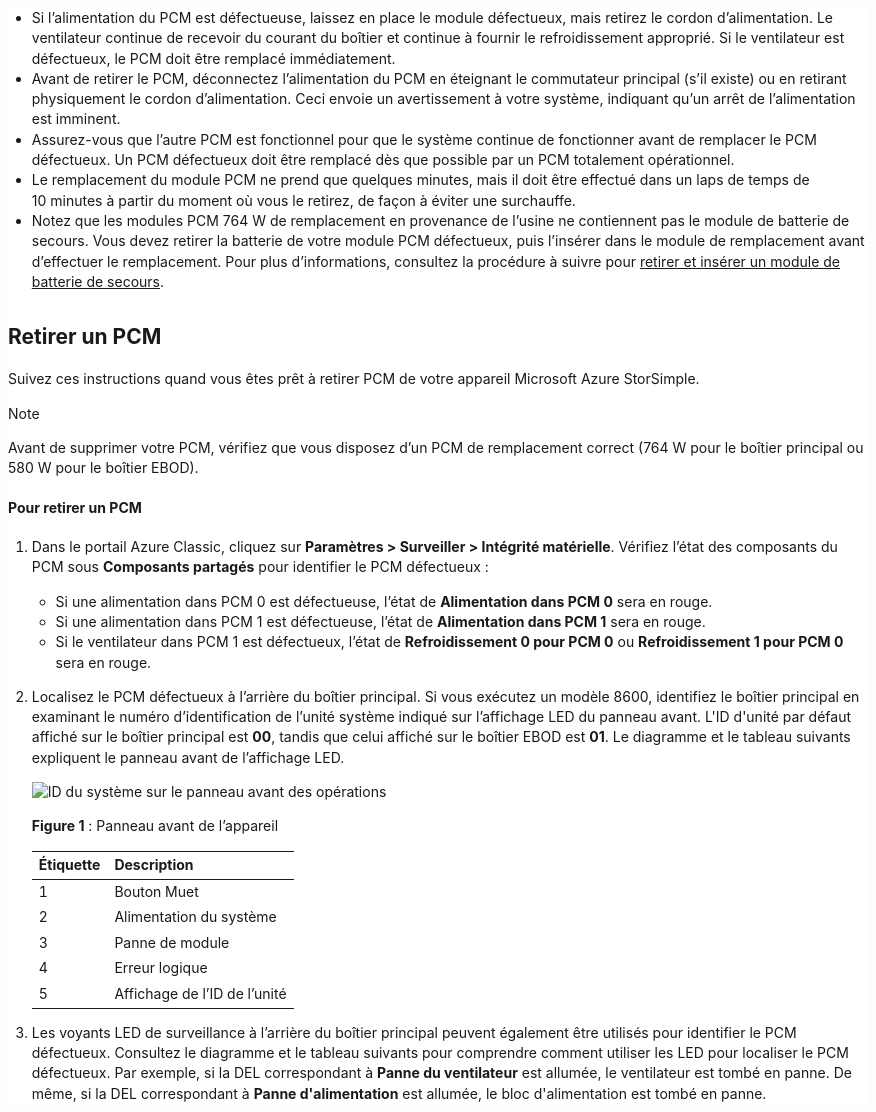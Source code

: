 * Si l’alimentation du PCM est défectueuse, laissez en place le module défectueux, mais retirez le cordon d’alimentation. Le ventilateur continue de recevoir du courant du boîtier et continue à fournir le refroidissement approprié. Si le ventilateur est défectueux, le PCM doit être remplacé immédiatement.
* Avant de retirer le PCM, déconnectez l’alimentation du PCM en éteignant le commutateur principal (s’il existe) ou en retirant physiquement le cordon d’alimentation. Ceci envoie un avertissement à votre système, indiquant qu’un arrêt de l’alimentation est imminent.
* Assurez-vous que l’autre PCM est fonctionnel pour que le système continue de fonctionner avant de remplacer le PCM défectueux. Un PCM défectueux doit être remplacé dès que possible par un PCM totalement opérationnel.
* Le remplacement du module PCM ne prend que quelques minutes, mais il doit être effectué dans un laps de temps de 10 minutes à partir du moment où vous le retirez, de façon à éviter une surchauffe.
* Notez que les modules PCM 764 W de remplacement en provenance de l’usine ne contiennent pas le module de batterie de secours. Vous devez retirer la batterie de votre module PCM défectueux, puis l’insérer dans le module de remplacement avant d’effectuer le remplacement. Pour plus d’informations, consultez la procédure à suivre pour [retirer et insérer un module de batterie de secours](storsimple-8000-battery-replacement.md).

## <a name="remove-a-pcm"></a>Retirer un PCM
Suivez ces instructions quand vous êtes prêt à retirer PCM de votre appareil Microsoft Azure StorSimple.

> [!NOTE]
> Avant de supprimer votre PCM, vérifiez que vous disposez d’un PCM de remplacement correct (764 W pour le boîtier principal ou 580 W pour le boîtier EBOD).

#### <a name="to-remove-a-pcm"></a>Pour retirer un PCM
1. Dans le portail Azure Classic, cliquez sur **Paramètres > Surveiller > Intégrité matérielle**. Vérifiez l’état des composants du PCM sous **Composants partagés** pour identifier le PCM défectueux :
   
   * Si une alimentation dans PCM 0 est défectueuse, l’état de **Alimentation dans PCM 0** sera en rouge.
   * Si une alimentation dans PCM 1 est défectueuse, l’état de **Alimentation dans PCM 1** sera en rouge.
   * Si le ventilateur dans PCM 1 est défectueux, l’état de **Refroidissement 0 pour PCM 0** ou **Refroidissement 1 pour PCM 0** sera en rouge.
2. Localisez le PCM défectueux à l’arrière du boîtier principal. Si vous exécutez un modèle 8600, identifiez le boîtier principal en examinant le numéro d’identification de l’unité système indiqué sur l’affichage LED du panneau avant. L'ID d'unité par défaut affiché sur le boîtier principal est **00**, tandis que celui affiché sur le boîtier EBOD est **01**. Le diagramme et le tableau suivants expliquent le panneau avant de l’affichage LED.
   
    ![ID du système sur le panneau avant des opérations](./media/storsimple-power-cooling-module-replacement/IC740991.png)
   
     **Figure 1** : Panneau avant de l’appareil  
   
   | Étiquette | Description |
   |:--- |:--- |
   | 1 |Bouton Muet |
   | 2 |Alimentation du système |
   | 3 |Panne de module |
   | 4 |Erreur logique |
   | 5 |Affichage de l’ID de l’unité |
3. Les voyants LED de surveillance à l’arrière du boîtier principal peuvent également être utilisés pour identifier le PCM défectueux. Consultez le diagramme et le tableau suivants pour comprendre comment utiliser les LED pour localiser le PCM défectueux. Par exemple, si la DEL correspondant à **Panne du ventilateur** est allumée, le ventilateur est tombé en panne. De même, si la DEL correspondant à **Panne d'alimentation** est allumée, le bloc d'alimentation est tombé en panne. 
   